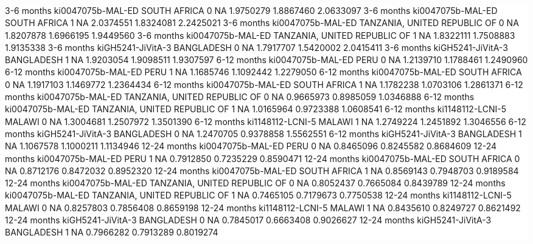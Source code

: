 3-6 months     ki0047075b-MAL-ED   SOUTH AFRICA                   0                    NA                1.9750279   1.8867460   2.0633097
3-6 months     ki0047075b-MAL-ED   SOUTH AFRICA                   1                    NA                2.0374551   1.8324081   2.2425021
3-6 months     ki0047075b-MAL-ED   TANZANIA, UNITED REPUBLIC OF   0                    NA                1.8207878   1.6966195   1.9449560
3-6 months     ki0047075b-MAL-ED   TANZANIA, UNITED REPUBLIC OF   1                    NA                1.8322111   1.7508883   1.9135338
3-6 months     kiGH5241-JiVitA-3   BANGLADESH                     0                    NA                1.7917707   1.5420002   2.0415411
3-6 months     kiGH5241-JiVitA-3   BANGLADESH                     1                    NA                1.9203054   1.9098511   1.9307597
6-12 months    ki0047075b-MAL-ED   PERU                           0                    NA                1.2139710   1.1788461   1.2490960
6-12 months    ki0047075b-MAL-ED   PERU                           1                    NA                1.1685746   1.1092442   1.2279050
6-12 months    ki0047075b-MAL-ED   SOUTH AFRICA                   0                    NA                1.1917103   1.1469772   1.2364434
6-12 months    ki0047075b-MAL-ED   SOUTH AFRICA                   1                    NA                1.1782238   1.0703106   1.2861371
6-12 months    ki0047075b-MAL-ED   TANZANIA, UNITED REPUBLIC OF   0                    NA                0.9665973   0.8985059   1.0346888
6-12 months    ki0047075b-MAL-ED   TANZANIA, UNITED REPUBLIC OF   1                    NA                1.0165964   0.9723388   1.0608541
6-12 months    ki1148112-LCNI-5    MALAWI                         0                    NA                1.3004681   1.2507972   1.3501390
6-12 months    ki1148112-LCNI-5    MALAWI                         1                    NA                1.2749224   1.2451892   1.3046556
6-12 months    kiGH5241-JiVitA-3   BANGLADESH                     0                    NA                1.2470705   0.9378858   1.5562551
6-12 months    kiGH5241-JiVitA-3   BANGLADESH                     1                    NA                1.1067578   1.1000211   1.1134946
12-24 months   ki0047075b-MAL-ED   PERU                           0                    NA                0.8465096   0.8245582   0.8684609
12-24 months   ki0047075b-MAL-ED   PERU                           1                    NA                0.7912850   0.7235229   0.8590471
12-24 months   ki0047075b-MAL-ED   SOUTH AFRICA                   0                    NA                0.8712176   0.8472032   0.8952320
12-24 months   ki0047075b-MAL-ED   SOUTH AFRICA                   1                    NA                0.8569143   0.7948703   0.9189584
12-24 months   ki0047075b-MAL-ED   TANZANIA, UNITED REPUBLIC OF   0                    NA                0.8052437   0.7665084   0.8439789
12-24 months   ki0047075b-MAL-ED   TANZANIA, UNITED REPUBLIC OF   1                    NA                0.7465105   0.7179673   0.7750538
12-24 months   ki1148112-LCNI-5    MALAWI                         0                    NA                0.8257803   0.7856408   0.8659198
12-24 months   ki1148112-LCNI-5    MALAWI                         1                    NA                0.8435610   0.8249727   0.8621492
12-24 months   kiGH5241-JiVitA-3   BANGLADESH                     0                    NA                0.7845017   0.6663408   0.9026627
12-24 months   kiGH5241-JiVitA-3   BANGLADESH                     1                    NA                0.7966282   0.7913289   0.8019274
